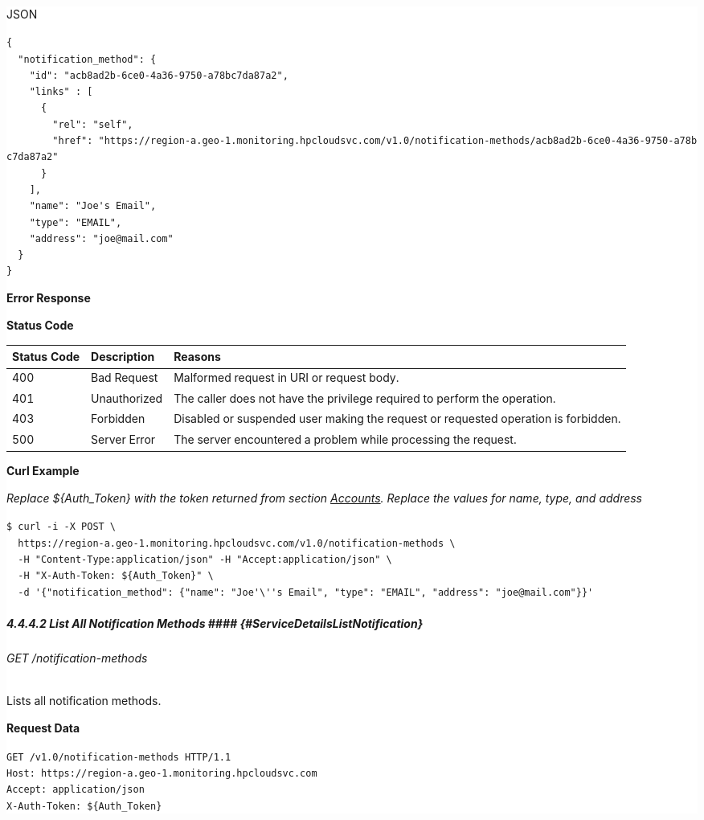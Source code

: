 JSON

	{
	  "notification_method": {
	    "id": "acb8ad2b-6ce0-4a36-9750-a78bc7da87a2",
	    "links" : [
	      {
	        "rel": "self",
	        "href": "https://region-a.geo-1.monitoring.hpcloudsvc.com/v1.0/notification-methods/acb8ad2b-6ce0-4a36-9750-a78bc7da87a2"
	      }
	    ],
	    "name": "Joe's Email",
	    "type": "EMAIL",
	    "address": "joe@mail.com"
	  }
	}

**Error Response**

**Status Code**

| Status Code | Description | Reasons |
| :-----------| :-----------| :-------|
| 400 | Bad Request | Malformed request in URI or request body. |
| 401 | Unauthorized | The caller does not have the privilege required to perform the operation.      |
| 403 | Forbidden | Disabled or suspended user making the request or requested operation is forbidden. |
| 500 | Server Error | The server encountered a problem while processing the request. |

**Curl Example**

*Replace ${Auth_Token} with the token returned from section [Accounts](#Accounts). Replace the values for name, type, and address*

	$ curl -i -X POST \
	  https://region-a.geo-1.monitoring.hpcloudsvc.com/v1.0/notification-methods \
	  -H "Content-Type:application/json" -H "Accept:application/json" \
	  -H "X-Auth-Token: ${Auth_Token}" \
	  -d '{"notification_method": {"name": "Joe'\''s Email", "type": "EMAIL", "address": "joe@mail.com"}}'

##### 4.4.4.2 List All Notification Methods #### {#ServiceDetailsListNotification}
###### GET /notification-methods

Lists all notification methods.

**Request Data**

	GET /v1.0/notification-methods HTTP/1.1
	Host: https://region-a.geo-1.monitoring.hpcloudsvc.com
	Accept: application/json
	X-Auth-Token: ${Auth_Token}
